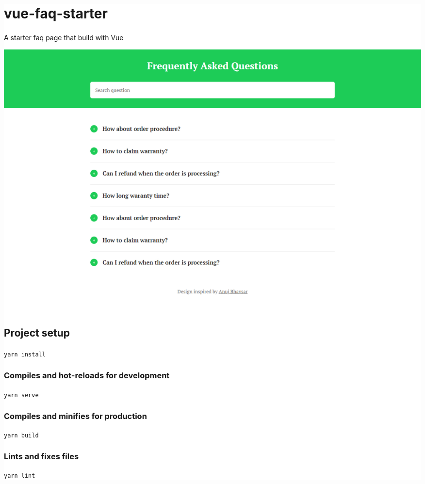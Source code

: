# vue-faq-starter

A starter faq page that build with Vue

<p class="text-align:center">
  <img src="screenshot.png" alt="Screenshot" width="100%" />
</p>

## Project setup
```
yarn install
```

### Compiles and hot-reloads for development
```
yarn serve
```

### Compiles and minifies for production
```
yarn build
```

### Lints and fixes files
```
yarn lint
```
